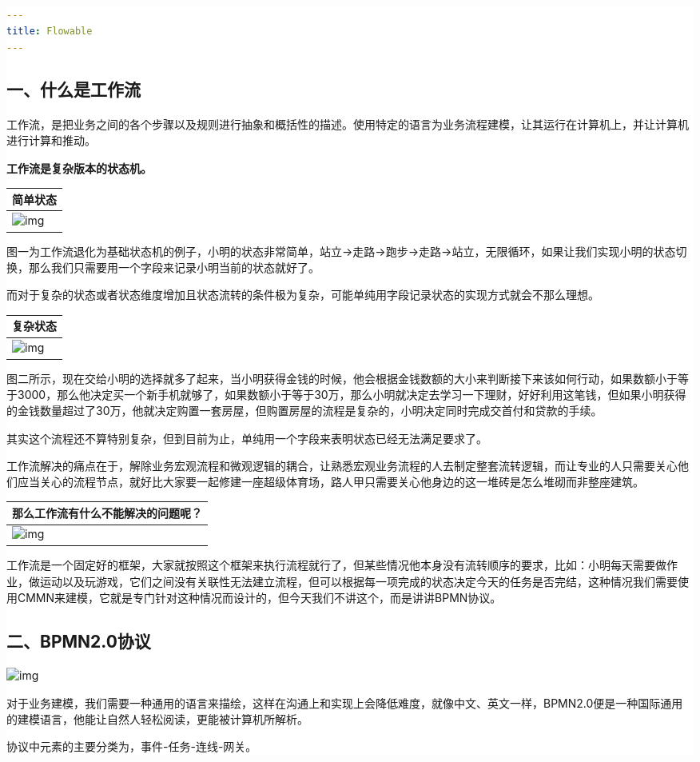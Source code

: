 ```yaml
---
title: Flowable
---
```


## 一、什么是工作流

工作流，是把业务之间的各个步骤以及规则进行抽象和概括性的描述。使用特定的语言为业务流程建模，让其运行在计算机上，并让计算机进行计算和推动。

**工作流是复杂版本的状态机。**

| 简单状态                                                     |
| ------------------------------------------------------------ |
| ![img](https://qfedu-1254123199.cos.ap-nanjing.myqcloud.com/img/v2-a5312cdc19b13ae7cc192ddc93ca37de_1440w.webp) |


图一为工作流退化为基础状态机的例子，小明的状态非常简单，站立->走路->跑步->走路->站立，无限循环，如果让我们实现小明的状态切换，那么我们只需要用一个字段来记录小明当前的状态就好了。

而对于复杂的状态或者状态维度增加且状态流转的条件极为复杂，可能单纯用字段记录状态的实现方式就会不那么理想。




| 复杂状态                                                     |
| ------------------------------------------------------------ |
| ![img](https://qfedu-1254123199.cos.ap-nanjing.myqcloud.com/img/v2-f0628ea8d1636733326895d8dd7d9364_1440w.webp) |

图二所示，现在交给小明的选择就多了起来，当小明获得金钱的时候，他会根据金钱数额的大小来判断接下来该如何行动，如果数额小于等于3000，那么他决定买一个新手机就够了，如果数额小于等于30万，那么小明就决定去学习一下理财，好好利用这笔钱，但如果小明获得的金钱数量超过了30万，他就决定购置一套房屋，但购置房屋的流程是复杂的，小明决定同时完成交首付和贷款的手续。

其实这个流程还不算特别复杂，但到目前为止，单纯用一个字段来表明状态已经无法满足要求了。

工作流解决的痛点在于，解除业务宏观流程和微观逻辑的耦合，让熟悉宏观业务流程的人去制定整套流转逻辑，而让专业的人只需要关心他们应当关心的流程节点，就好比大家要一起修建一座超级体育场，路人甲只需要关心他身边的这一堆砖是怎么堆砌而非整座建筑。



| 那么工作流有什么不能解决的问题呢？                           |
| ------------------------------------------------------------ |
| ![img](https://pic3.zhimg.com/80/v2-49ac996ee32519829ab6a3f465c5ab9a_1440w.webp) |

工作流是一个固定好的框架，大家就按照这个框架来执行流程就行了，但某些情况他本身没有流转顺序的要求，比如：小明每天需要做作业，做运动以及玩游戏，它们之间没有关联性无法建立流程，但可以根据每一项完成的状态决定今天的任务是否完结，这种情况我们需要使用CMMN来建模，它就是专门针对这种情况而设计的，但今天我们不讲这个，而是讲讲BPMN协议。



## 二、BPMN2.0协议



![img](https://pic3.zhimg.com/80/v2-9fef81532b37a83fda5475f00c12d4de_1440w.webp)



对于业务建模，我们需要一种通用的语言来描绘，这样在沟通上和实现上会降低难度，就像中文、英文一样，BPMN2.0便是一种国际通用的建模语言，他能让自然人轻松阅读，更能被计算机所解析。



协议中元素的主要分类为，事件-任务-连线-网关。
